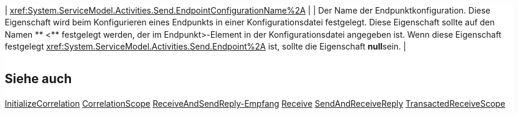 | <xref:System.ServiceModel.Activities.Send.EndpointConfigurationName%2A> |          |                                                                                                                                                                                                                                                                                                                                                                                                                                                                                                                                                                Der Name der Endpunktkonfiguration. Diese Eigenschaft wird beim Konfigurieren eines Endpunkts in einer Konfigurationsdatei festgelegt. Diese Eigenschaft sollte auf den Namen ** \<** festgelegt werden, der im Endpunkt>-Element in der Konfigurationsdatei angegeben ist. Wenn diese Eigenschaft festgelegt <xref:System.ServiceModel.Activities.Send.Endpoint%2A> ist, sollte die Eigenschaft **null**sein.                                                                                                                                                                                                                                                                                                                                                                                                                                                                                                                                                                |

## <a name="see-also"></a>Siehe auch
 [InitializeCorrelation](../workflow-designer/initializecorrelation-activity-designer.md) [CorrelationScope](../workflow-designer/correlationscope-activity-designer.md) [ReceiveAndSendReply-Empfang](../workflow-designer/receiveandsendreply-template-designer.md) [Receive](../workflow-designer/receive-activity-designer.md) [SendAndReceiveReply](../workflow-designer/sendandreceivereply-template-designer.md) [TransactedReceiveScope](../workflow-designer/transactedreceivescope-activity-designer.md)